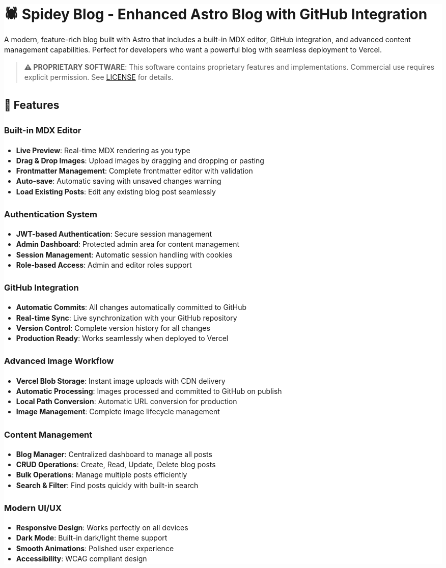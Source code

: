 # 🕷️ Spidey Blog - Enhanced Astro Blog with GitHub Integration

A modern, feature-rich blog built with Astro that includes a built-in MDX editor, GitHub integration, and advanced content management capabilities. Perfect for developers who want a powerful blog with seamless deployment to Vercel.

> **⚠️ PROPRIETARY SOFTWARE**: This software contains proprietary features and implementations. Commercial use requires explicit permission. See [LICENSE](LICENSE) for details.

## 🌟 Features

### **Built-in MDX Editor**
- **Live Preview**: Real-time MDX rendering as you type
- **Drag & Drop Images**: Upload images by dragging and dropping or pasting
- **Frontmatter Management**: Complete frontmatter editor with validation
- **Auto-save**: Automatic saving with unsaved changes warning
- **Load Existing Posts**: Edit any existing blog post seamlessly

### **Authentication System**
- **JWT-based Authentication**: Secure session management
- **Admin Dashboard**: Protected admin area for content management
- **Session Management**: Automatic session handling with cookies
- **Role-based Access**: Admin and editor roles support

### **GitHub Integration**
- **Automatic Commits**: All changes automatically committed to GitHub
- **Real-time Sync**: Live synchronization with your GitHub repository
- **Version Control**: Complete version history for all changes
- **Production Ready**: Works seamlessly when deployed to Vercel

### **Advanced Image Workflow**
- **Vercel Blob Storage**: Instant image uploads with CDN delivery
- **Automatic Processing**: Images processed and committed to GitHub on publish
- **Local Path Conversion**: Automatic URL conversion for production
- **Image Management**: Complete image lifecycle management

### **Content Management**
- **Blog Manager**: Centralized dashboard to manage all posts
- **CRUD Operations**: Create, Read, Update, Delete blog posts
- **Bulk Operations**: Manage multiple posts efficiently
- **Search & Filter**: Find posts quickly with built-in search

### **Modern UI/UX**
- **Responsive Design**: Works perfectly on all devices
- **Dark Mode**: Built-in dark/light theme support
- **Smooth Animations**: Polished user experience
- **Accessibility**: WCAG compliant design
